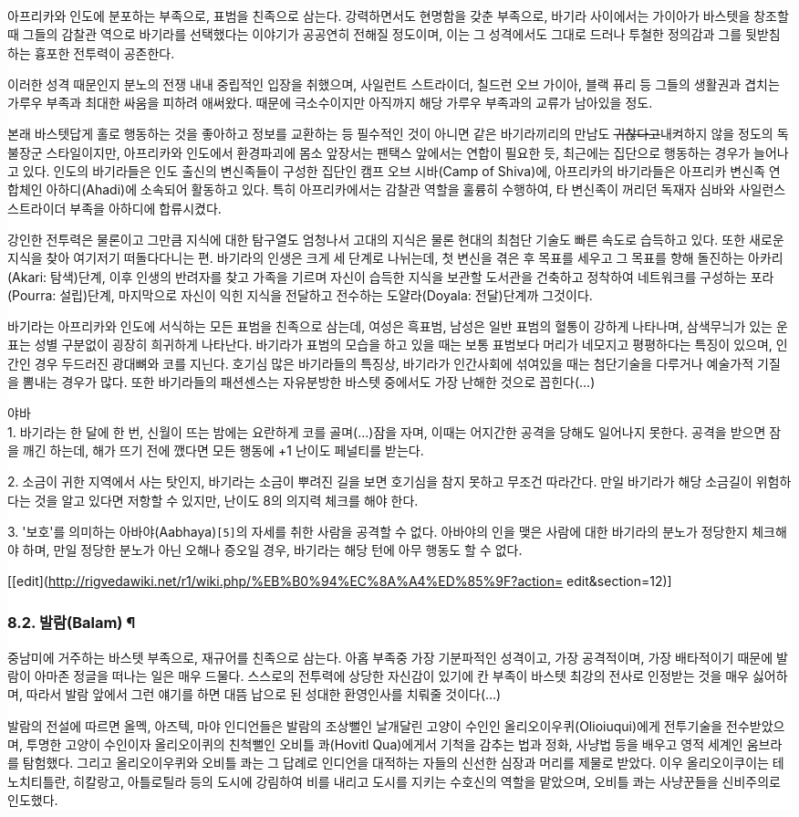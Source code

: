 아프리카와 인도에 분포하는 부족으로, 표범을 친족으로 삼는다. 강력하면서도 현명함을 갖춘 부족으로, 바기라 사이에서는 가이아가 바스텟을
창조할 때 그들의 감찰관 역으로 바기라를 선택했다는 이야기가 공공연히 전해질 정도이며, 이는 그 성격에서도 그대로 드러나 투철한 정의감과
그를 뒷받침하는 흉포한 전투력이 공존한다.

  

이러한 성격 때문인지 분노의 전쟁 내내 중립적인 입장을 취했으며, 사일런트 스트라이더, 칠드런 오브 가이아, 블랙 퓨리 등 그들의 생활권과
겹치는 가루우 부족과 최대한 싸움을 피하려 애써왔다. 때문에 극소수이지만 아직까지 해당 가루우 부족과의 교류가 남아있을 정도.

  

본래 바스텟답게 홀로 행동하는 것을 좋아하고 정보를 교환하는 등 필수적인 것이 아니면 같은 바기라끼리의 만남도
<del>귀찮다고</del>내켜하지 않을 정도의 독불장군 스타일이지만, 아프리카와 인도에서 환경파괴에 몸소 앞장서는 팬택스 앞에서는 연합이
필요한 듯, 최근에는 집단으로 행동하는 경우가 늘어나고 있다. 인도의 바기라들은 인도 출신의 변신족들이 구성한 집단인 캠프 오브
시바(Camp of Shiva)에, 아프리카의 바기라들은 아프리카 변신족 연합체인 아하디(Ahadi)에 소속되어 활동하고 있다. 특히
아프리카에서는 감찰관 역할을 훌륭히 수행하여, 타 변신족이 꺼리던 독재자 심바와 사일런스 스트라이더 부족을 아하디에 합류시켰다.

  

강인한 전투력은 물론이고 그만큼 지식에 대한 탐구열도 엄청나서 고대의 지식은 물론 현대의 최첨단 기술도 빠른 속도로 습득하고 있다. 또한
새로운 지식을 찾아 여기저기 떠돌다다니는 편. 바기라의 인생은 크게 세 단계로 나뉘는데, 첫 변신을 겪은 후 목표를 세우고 그 목표를 향해
돌진하는 아카리(Akari: 탐색)단계, 이후 인생의 반려자를 찾고 가족을 기르며 자신이 습득한 지식을 보관할 도서관을 건축하고 정착하여
네트워크를 구성하는 포라(Pourra: 설립)단계, 마지막으로 자신이 익힌 지식을 전달하고 전수하는 도얄라(Doyala: 전달)단계까
그것이다.

  

바기라는 아프리카와 인도에 서식하는 모든 표범을 친족으로 삼는데, 여성은 흑표범, 남성은 일반 표범의 혈통이 강하게 나타나며, 삼색무늬가
있는 운표는 성별 구분없이 굉장히 희귀하게 나타난다. 바기라가 표범의 모습을 하고 있을 때는 보통 표범보다 머리가 네모지고 평평하다는 특징이
있으며, 인간인 경우 두드러진 광대뼈와 코를 지닌다. 호기심 많은 바기라들의 특징상, 바기라가 인간사회에 섞여있을 때는 첨단기술을 다루거나
예술가적 기질을 뽐내는 경우가 많다. 또한 바기라들의 패션센스는 자유분방한 바스텟 중에서도 가장 난해한 것으로 꼽힌다(...)

  

야바  
1\. 바기라는 한 달에 한 번, 신월이 뜨는 밤에는 요란하게 코를 골며(...)잠을 자며, 이때는 어지간한 공격을 당해도 일어나지 못한다.
공격을 받으면 잠을 깨긴 하는데, 해가 뜨기 전에 깼다면 모든 행동에 +1 난이도 페널티를 받는다.

  

2\. 소금이 귀한 지역에서 사는 탓인지, 바기라는 소금이 뿌려진 길을 보면 호기심을 참지 못하고 무조건 따라간다. 만일 바기라가 해당
소금길이 위험하다는 것을 알고 있다면 저항할 수 있지만, 난이도 8의 의지력 체크를 해야 한다.

  

3\. '보호'를 의미하는 아바야(Aabhaya)`[5]`의 자세를 취한 사람을 공격할 수 없다. 아바야의 인을 맺은 사람에 대한 바기라의
분노가 정당한지 체크해야 하며, 만일 정당한 분노가 아닌 오해나 증오일 경우, 바기라는 해당 턴에 아무 행동도 할 수 없다.

  

[[edit](http://rigvedawiki.net/r1/wiki.php/%EB%B0%94%EC%8A%A4%ED%85%9F?action=
edit&section=12)]

### 8.2. 발람(Balam) ¶

중남미에 거주하는 바스텟 부족으로, 재규어를 친족으로 삼는다. 아홉 부족중 가장 기분파적인 성격이고, 가장 공격적이며, 가장 배타적이기
때문에 발람이 아마존 정글을 떠나는 일은 매우 드물다. 스스로의 전투력에 상당한 자신감이 있기에 칸 부족이 바스텟 최강의 전사로 인정받는
것을 매우 싫어하며, 따라서 발람 앞에서 그런 얘기를 하면 대뜸 납으로 된 성대한 환영인사를 치뤄줄 것이다(...)

  

발람의 전설에 따르면 올멕, 아즈텍, 마야 인디언들은 발람의 조상뻘인 날개달린 고양이 수인인 올리오이우퀴(Olioiuqui)에게 전투기술을
전수받았으며, 투명한 고양이 수인이자 올리오이퀴의 친척뻘인 오비틀 콰(Hovitl Qua)에게서 기척을 감추는 법과 정화, 사냥법 등을
배우고 영적 세계인 움브라를 탐험했다. 그리고 올리오이우퀴와 오비틀 콰는 그 답례로 인디언을 대적하는 자들의 신선한 심장과 머리를 제물로
받았다. 이우 올리오이쿠이는 테노치티틀란, 히칼랑고, 아틀로틸라 등의 도시에 강림하여 비를 내리고 도시를 지키는 수호신의 역할을 맡았으며,
오비틀 콰는 사냥꾼들을 신비주의로 인도했다.

